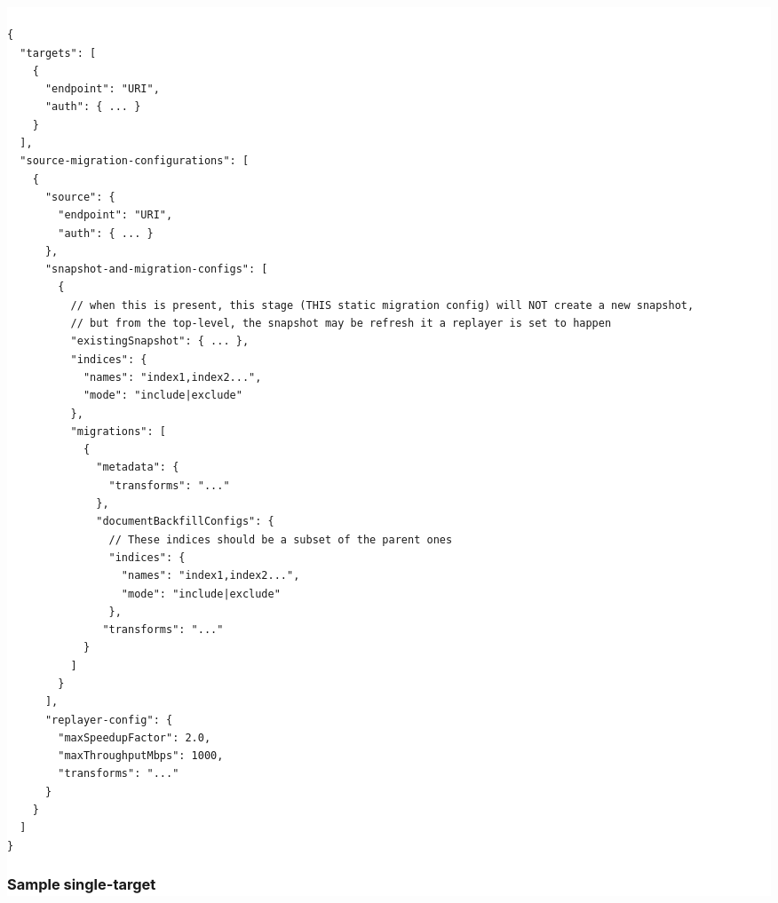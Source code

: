 ```

{
  "targets": [
    {
      "endpoint": "URI",
      "auth": { ... }
    }
  ],
  "source-migration-configurations": [
    {
      "source": {
        "endpoint": "URI",
        "auth": { ... }
      },
      "snapshot-and-migration-configs": [
        {
          // when this is present, this stage (THIS static migration config) will NOT create a new snapshot, 
          // but from the top-level, the snapshot may be refresh it a replayer is set to happen
          "existingSnapshot": { ... },
          "indices": {
            "names": "index1,index2...",
            "mode": "include|exclude"
          },
          "migrations": [
            {
              "metadata": {
                "transforms": "..."
              },
              "documentBackfillConfigs": {
                // These indices should be a subset of the parent ones
                "indices": {
                  "names": "index1,index2...",
                  "mode": "include|exclude"
                },
               "transforms": "..."
            }
          ]
        }
      ],
      "replayer-config": {
        "maxSpeedupFactor": 2.0,
        "maxThroughputMbps": 1000,
        "transforms": "..."
      }
    }
  ]
}
```

### Sample single-target
